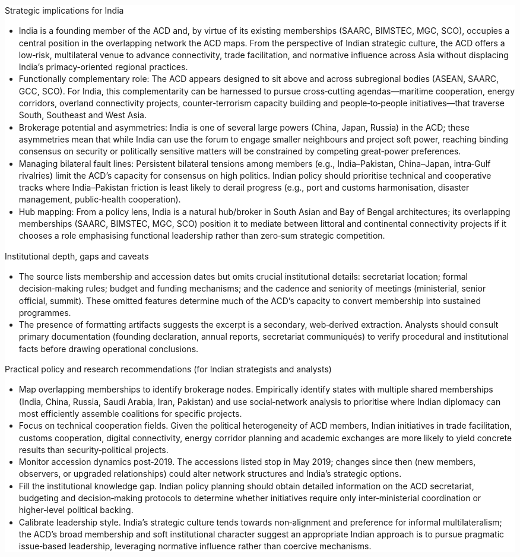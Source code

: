 Strategic implications for India

- India is a founding member of the ACD and, by virtue of its existing memberships (SAARC, BIMSTEC, MGC, SCO), occupies a central position in the overlapping network the ACD maps. From the perspective of Indian strategic culture, the ACD offers a low‑risk, multilateral venue to advance connectivity, trade facilitation, and normative influence across Asia without displacing India’s primacy‑oriented regional practices.  
- Functionally complementary role: The ACD appears designed to sit above and across subregional bodies (ASEAN, SAARC, GCC, SCO). For India, this complementarity can be harnessed to pursue cross‑cutting agendas—maritime cooperation, energy corridors, overland connectivity projects, counter‑terrorism capacity building and people‑to‑people initiatives—that traverse South, Southeast and West Asia.  
- Brokerage potential and asymmetries: India is one of several large powers (China, Japan, Russia) in the ACD; these asymmetries mean that while India can use the forum to engage smaller neighbours and project soft power, reaching binding consensus on security or politically sensitive matters will be constrained by competing great‑power preferences.  
- Managing bilateral fault lines: Persistent bilateral tensions among members (e.g., India–Pakistan, China–Japan, intra‑Gulf rivalries) limit the ACD’s capacity for consensus on high politics. Indian policy should prioritise technical and cooperative tracks where India–Pakistan friction is least likely to derail progress (e.g., port and customs harmonisation, disaster management, public‑health cooperation).  
- Hub mapping: From a policy lens, India is a natural hub/broker in South Asian and Bay of Bengal architectures; its overlapping memberships (SAARC, BIMSTEC, MGC, SCO) position it to mediate between littoral and continental connectivity projects if it chooses a role emphasising functional leadership rather than zero‑sum strategic competition.

Institutional depth, gaps and caveats

- The source lists membership and accession dates but omits crucial institutional details: secretariat location; formal decision‑making rules; budget and funding mechanisms; and the cadence and seniority of meetings (ministerial, senior official, summit). These omitted features determine much of the ACD’s capacity to convert membership into sustained programmes.  
- The presence of formatting artifacts suggests the excerpt is a secondary, web‑derived extraction. Analysts should consult primary documentation (founding declaration, annual reports, secretariat communiqués) to verify procedural and institutional facts before drawing operational conclusions.

Practical policy and research recommendations (for Indian strategists and analysts)

- Map overlapping memberships to identify brokerage nodes. Empirically identify states with multiple shared memberships (India, China, Russia, Saudi Arabia, Iran, Pakistan) and use social‑network analysis to prioritise where Indian diplomacy can most efficiently assemble coalitions for specific projects.  
- Focus on technical cooperation fields. Given the political heterogeneity of ACD members, Indian initiatives in trade facilitation, customs cooperation, digital connectivity, energy corridor planning and academic exchanges are more likely to yield concrete results than security‑political projects.  
- Monitor accession dynamics post‑2019. The accessions listed stop in May 2019; changes since then (new members, observers, or upgraded relationships) could alter network structures and India’s strategic options.  
- Fill the institutional knowledge gap. Indian policy planning should obtain detailed information on the ACD secretariat, budgeting and decision‑making protocols to determine whether initiatives require only inter‑ministerial coordination or higher‑level political backing.  
- Calibrate leadership style. India’s strategic culture tends towards non‑alignment and preference for informal multilateralism; the ACD’s broad membership and soft institutional character suggest an appropriate Indian approach is to pursue pragmatic issue‑based leadership, leveraging normative influence rather than coercive mechanisms.
